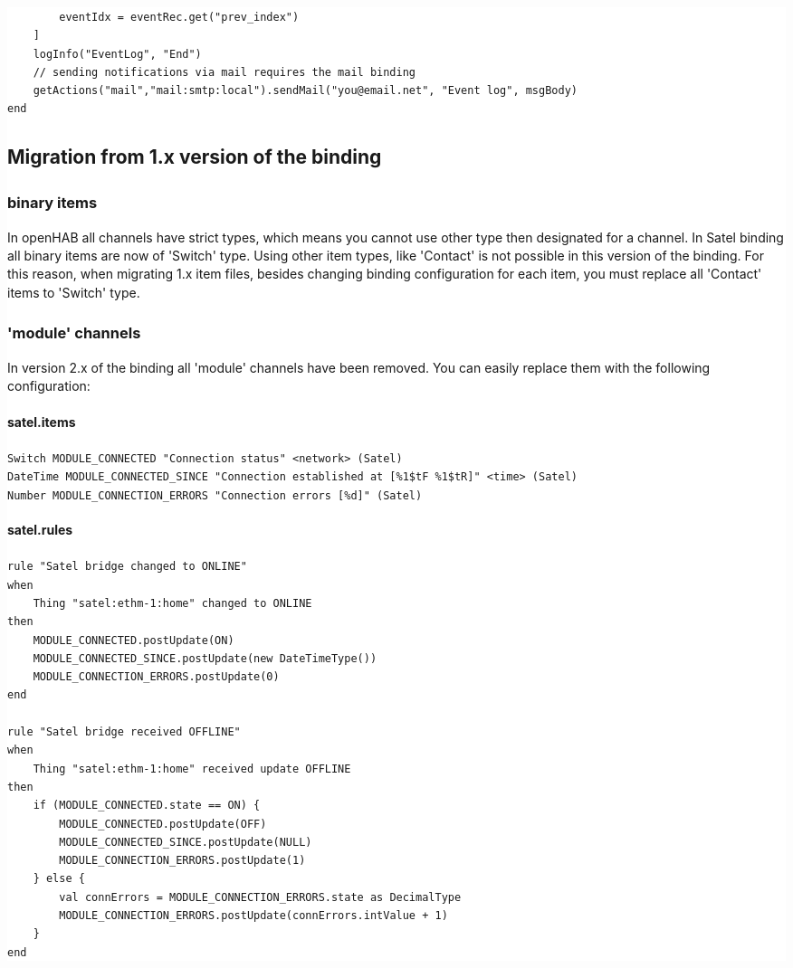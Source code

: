 ```
        eventIdx = eventRec.get("prev_index")
    ]
    logInfo("EventLog", "End")
    // sending notifications via mail requires the mail binding
    getActions("mail","mail:smtp:local").sendMail("you@email.net", "Event log", msgBody)
end
```

## Migration from 1.x version of the binding

### binary items

In openHAB all channels have strict types, which means you cannot use other type then designated for a channel. 
In Satel binding all binary items are now of 'Switch' type. Using other item types, like 'Contact' is not possible in this version of the binding.
For this reason, when migrating 1.x item files, besides changing binding configuration for each item, you must replace all 'Contact' items to 'Switch' type.

### 'module' channels

In version 2.x of the binding all 'module' channels have been removed.
You can easily replace them with the following configuration:

#### satel.items

```
Switch MODULE_CONNECTED "Connection status" <network> (Satel)
DateTime MODULE_CONNECTED_SINCE "Connection established at [%1$tF %1$tR]" <time> (Satel)
Number MODULE_CONNECTION_ERRORS "Connection errors [%d]" (Satel)
```

#### satel.rules

```
rule "Satel bridge changed to ONLINE"
when
    Thing "satel:ethm-1:home" changed to ONLINE
then
    MODULE_CONNECTED.postUpdate(ON)
    MODULE_CONNECTED_SINCE.postUpdate(new DateTimeType())
    MODULE_CONNECTION_ERRORS.postUpdate(0)
end

rule "Satel bridge received OFFLINE"
when
    Thing "satel:ethm-1:home" received update OFFLINE
then
    if (MODULE_CONNECTED.state == ON) {
        MODULE_CONNECTED.postUpdate(OFF)
        MODULE_CONNECTED_SINCE.postUpdate(NULL)
        MODULE_CONNECTION_ERRORS.postUpdate(1)
    } else {
        val connErrors = MODULE_CONNECTION_ERRORS.state as DecimalType
        MODULE_CONNECTION_ERRORS.postUpdate(connErrors.intValue + 1)
    }
end
```
